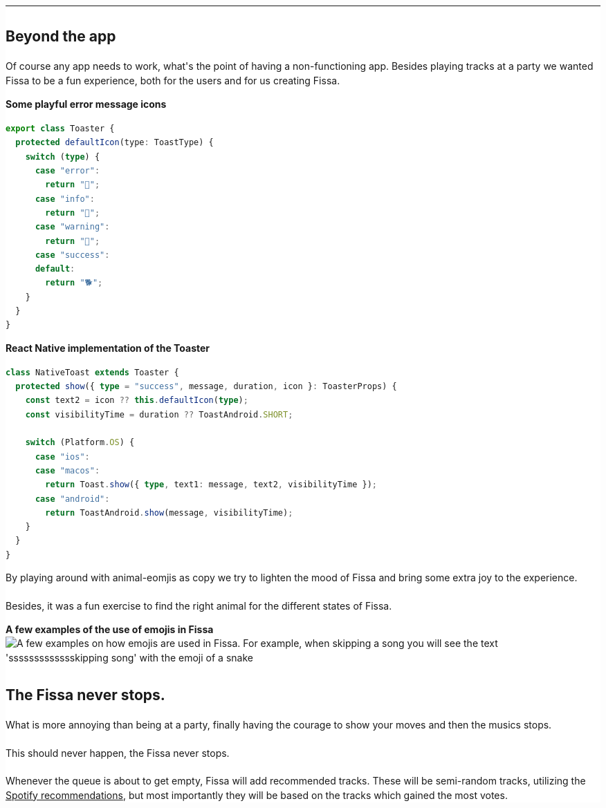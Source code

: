 <hr />

## Beyond the app
Of course any app needs to work, what's the point of having a non-functioning app. Besides playing tracks at a party we wanted Fissa to be a fun experience, both for the users and for us creating Fissa.

**Some playful error message icons**
```typescript
export class Toaster {
  protected defaultIcon(type: ToastType) {
    switch (type) {
      case "error":
        return "🦀";
      case "info":
        return "🦉";
      case "warning":
        return "🦑";
      case "success":
      default:
        return "🐕";
    }
  }
}
```

**React Native implementation of the Toaster**
```typescript
class NativeToast extends Toaster {
  protected show({ type = "success", message, duration, icon }: ToasterProps) {
    const text2 = icon ?? this.defaultIcon(type);
    const visibilityTime = duration ?? ToastAndroid.SHORT;

    switch (Platform.OS) {
      case "ios":
      case "macos":
        return Toast.show({ type, text1: message, text2, visibilityTime });
      case "android":
        return ToastAndroid.show(message, visibilityTime);
    }
  }
}
```

By playing around with animal-eomjis as copy we try to lighten the mood of Fissa and bring some extra joy to the experience.
<br aria-hidden /><br aria-hidden />
Besides, it was a fun exercise to find the right animal for the different states of Fissa.

**A few examples of the use of emojis in Fissa**
<img src="/project/fissa/emojis_in_screens.png" alt="A few examples on how emojis are used in Fissa. For example, when skipping a song you will see the text 'ssssssssssssskipping song' with the emoji of a snake" loading="lazy" />

## The Fissa never stops.
What is more annoying than being at a party, finally having the courage to show your moves and then the musics stops.
<br aria-hidden /><br aria-hidden />
This should never happen, the Fissa never stops.
<br aria-hidden /><br aria-hidden />
Whenever the queue is about to get empty, Fissa will add recommended tracks. These will be semi-random tracks, utilizing the <span><a href="https://developer.spotify.com/documentation/web-api/reference/get-recommendations" target="_blank">Spotify recommendations</a></span>, but most importantly they will be based on the tracks which gained the most votes.
